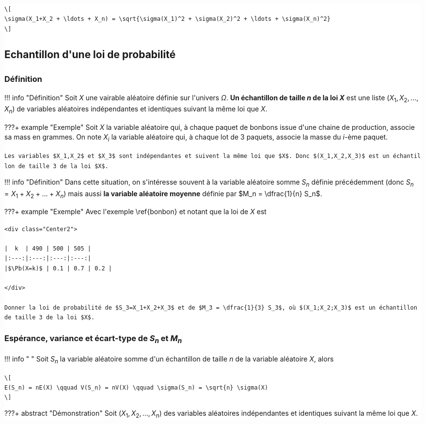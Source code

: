     \[
    \sigma(X_1+X_2 + \ldots + X_n) = \sqrt{\sigma(X_1)^2 + \sigma(X_2)^2 + \ldots + \sigma(X_n)^2}
    \]

## Echantillon d'une loi de probabilité

### Définition

!!! info "Définition"
    Soit $X$ une vairable aléatoire définie sur l'univers $\Omega$. **Un échantillon de taille $n$ de la loi $X$** est une liste $(X_1,X_2, \ldots , X_n)$ de variables aléatoires indépendantes et identiques suivant la même loi que $X$.
 

???+ example "Exemple"
    Soit $X$ la variable aléatoire qui, <span id="bonbon">à chaque paquet de bonbons</span> issue d'une chaine de production, associe sa mass en grammes. On note $X_i$ la variable aléatoire qui, à chaque lot de 3 paquets, associe la masse du $i$-ème paquet.
    
    Les variables $X_1,X_2$ et $X_3$ sont indépendantes et suivent la même loi que $X$. Donc $(X_1,X_2,X_3)$ est un échantillon de taille 3 de la loi $X$.
 
!!! info "Définition"
    Dans cette situation, on s'intéresse souvent à la variable aléatoire somme $S_n$ définie précédemment (donc $S_n=X_1+X_2+\ldots+X_n$) mais aussi **la variable aléatoire moyenne** définie par $M_n = \dfrac{1}{n} S_n$.
 

???+ example "Exemple"
    Avec l'exemple \ref{bonbon} et notant que la loi de $X$ est 

    <div class="Center2">

    |  k  | 490 | 500 | 505 |
    |:---:|:---:|:---:|:---:|
    |$\Pb(X=k)$ | 0.1 | 0.7 | 0.2 |

    </div>

    Donner la loi de probabilité de $S_3=X_1+X_2+X_3$ et de $M_3 = \dfrac{1}{3} S_3$, où $(X_1;X_2;X_3)$ est un échantillon de taille 3 de la loi $X$.
 

### Espérance, variance et écart-type de $S_n$ et $M_n$

!!! info " "
    Soit $S_n$ la variable aléatoire somme d'un échantillon de taille $n$ de la variable aléatoire $X$, alors 
    
    \[
    E(S_n) = nE(X) \qquad V(S_n) = nV(X) \qquad \sigma(S_n) = \sqrt{n} \sigma(X)
    \]
 

???+ abstract "Démonstration"
    Soit $(X_1,X_2, \ldots , X_n)$ des variables aléatoires indépendantes et identiques suivant la même loi que $X$.
